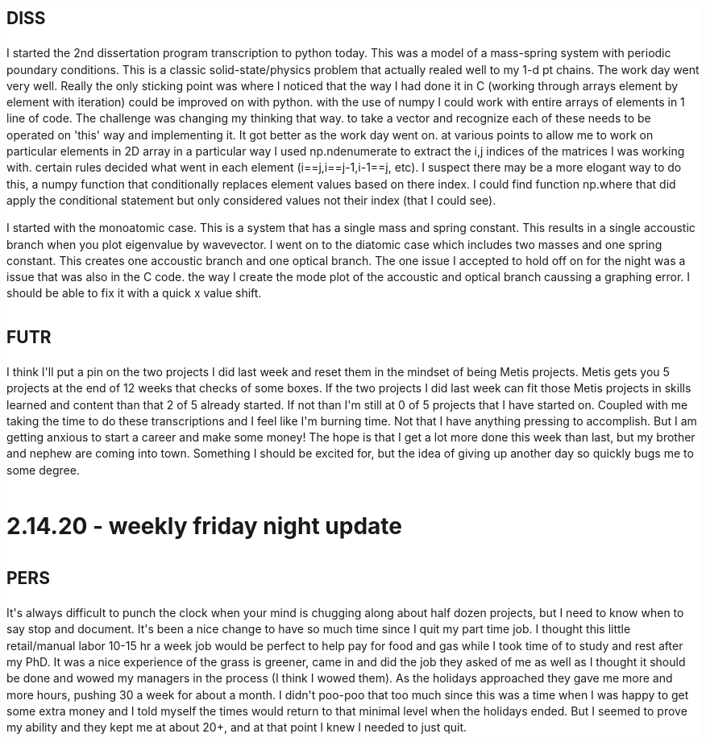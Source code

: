 ## DISS

I started the 2nd dissertation program transcription to python today. This was a model of a mass-spring system with periodic poundary conditions. This is a classic solid-state/physics problem that actually realed well to my 1-d pt chains. The work day went very well. Really the only sticking point was where I noticed that the way I had done it in C (working through arrays element by element with iteration) could be improved on with python. with the use of numpy I could work with entire arrays of elements in 1 line of code. The challenge was changing my thinking that way. to take a vector and recognize each of these needs to be operated on 'this' way and implementing it. It got better as the work day went on. at various points to allow me to work on particular elements in 2D array in a particular way I used np.ndenumerate to extract the i,j indices of the matrices I was working with. certain rules decided what went in each element (i==j,i==j-1,i-1==j, etc). I suspect there may be a more elogant way to do this, a numpy function that conditionally replaces element values based on there index. I could find function np.where that did apply the conditional statement but only considered values not their index (that I could see). 

I started with the monoatomic case. This is a system that has a single mass and spring constant. This results in a single accoustic branch when you plot eigenvalue by wavevector. I went on to the diatomic case which includes two masses and one spring constant. This creates one accoustic branch and one optical branch. The one issue I accepted to hold off on for the night was a issue that was also in the C code. the way I create the mode plot of the accoustic and optical branch caussing a graphing error. I should be able to fix it with a quick x value shift.

## FUTR

I think I'll put a pin on the two projects I did last week and reset them in the mindset of being Metis projects. Metis gets you 5 projects at the end of 12 weeks that checks of some boxes. If the two projects I did last week can fit those Metis projects in skills learned and content than that 2 of 5 already started. If not than I'm still at 0 of 5 projects that I have started on. Coupled with me taking the time to do these transcriptions and I feel like I'm burning time. Not that I have anything pressing to accomplish. But I am getting anxious to start a career and make some money! The hope is that I get a lot more done this week than last, but my brother and nephew are coming into town. Something I should be excited for, but the idea of giving up another day so quickly bugs me to some degree.  

# 2.14.20 - weekly friday night update

## PERS

It's always difficult to punch the clock when your mind is chugging along about half dozen projects, but I need to know when to say stop and document. It's been a nice change to have so much time since I quit my part time job. I thought this little retail/manual labor 10-15 hr a week job would be perfect to help pay for food and gas while I took time of to study and rest after my PhD. It was a nice experience of the grass is greener, came in and did the job they asked of me as well as I thought it should be done and wowed my managers in the process (I think I wowed them). As the holidays approached they gave me more and more hours, pushing 30 a week for about a month. I didn't poo-poo that too much since this was a time when I was happy to get some extra money and I told myself the times would return to that minimal level when the holidays ended. But I seemed to prove my ability and they kept me at about 20+, and at that point I knew I needed to just quit. 
